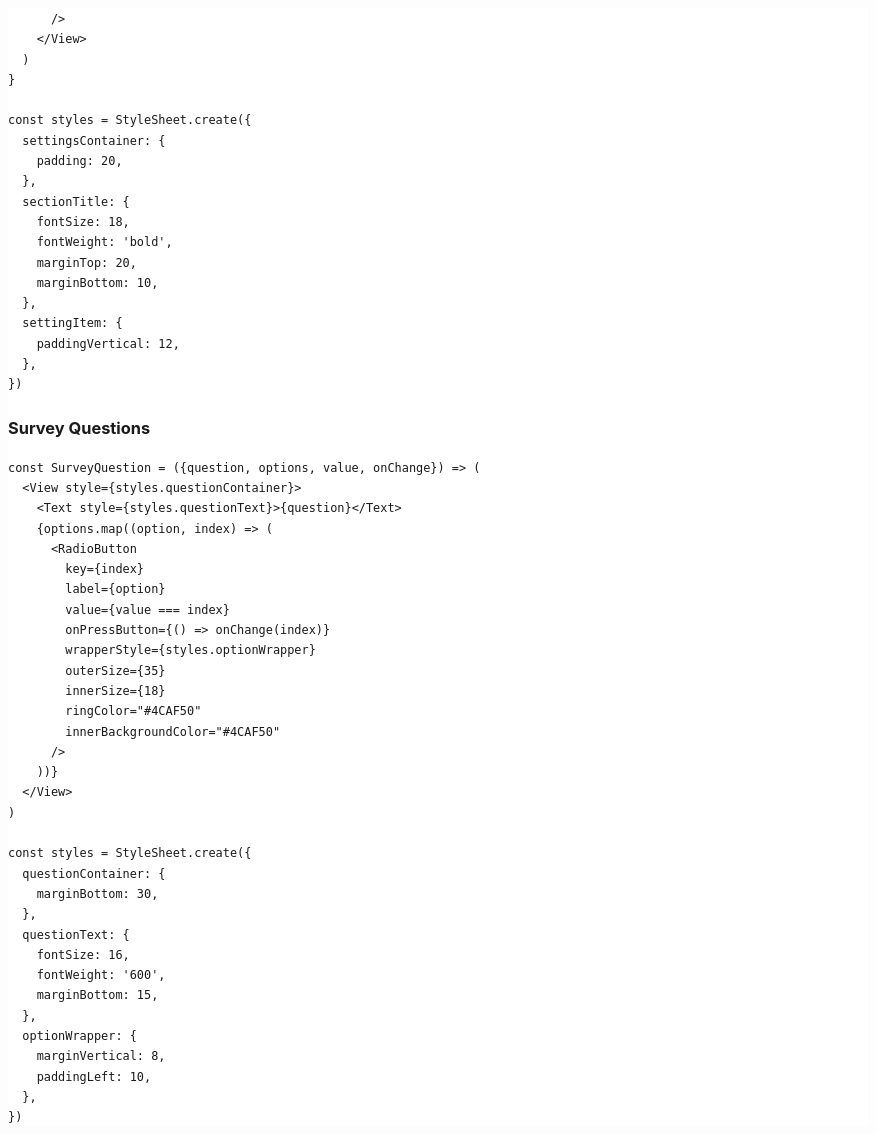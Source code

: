 ```tsx
      />
    </View>
  )
}

const styles = StyleSheet.create({
  settingsContainer: {
    padding: 20,
  },
  sectionTitle: {
    fontSize: 18,
    fontWeight: 'bold',
    marginTop: 20,
    marginBottom: 10,
  },
  settingItem: {
    paddingVertical: 12,
  },
})
```

### Survey Questions

```tsx
const SurveyQuestion = ({question, options, value, onChange}) => (
  <View style={styles.questionContainer}>
    <Text style={styles.questionText}>{question}</Text>
    {options.map((option, index) => (
      <RadioButton
        key={index}
        label={option}
        value={value === index}
        onPressButton={() => onChange(index)}
        wrapperStyle={styles.optionWrapper}
        outerSize={35}
        innerSize={18}
        ringColor="#4CAF50"
        innerBackgroundColor="#4CAF50"
      />
    ))}
  </View>
)

const styles = StyleSheet.create({
  questionContainer: {
    marginBottom: 30,
  },
  questionText: {
    fontSize: 16,
    fontWeight: '600',
    marginBottom: 15,
  },
  optionWrapper: {
    marginVertical: 8,
    paddingLeft: 10,
  },
})
```
